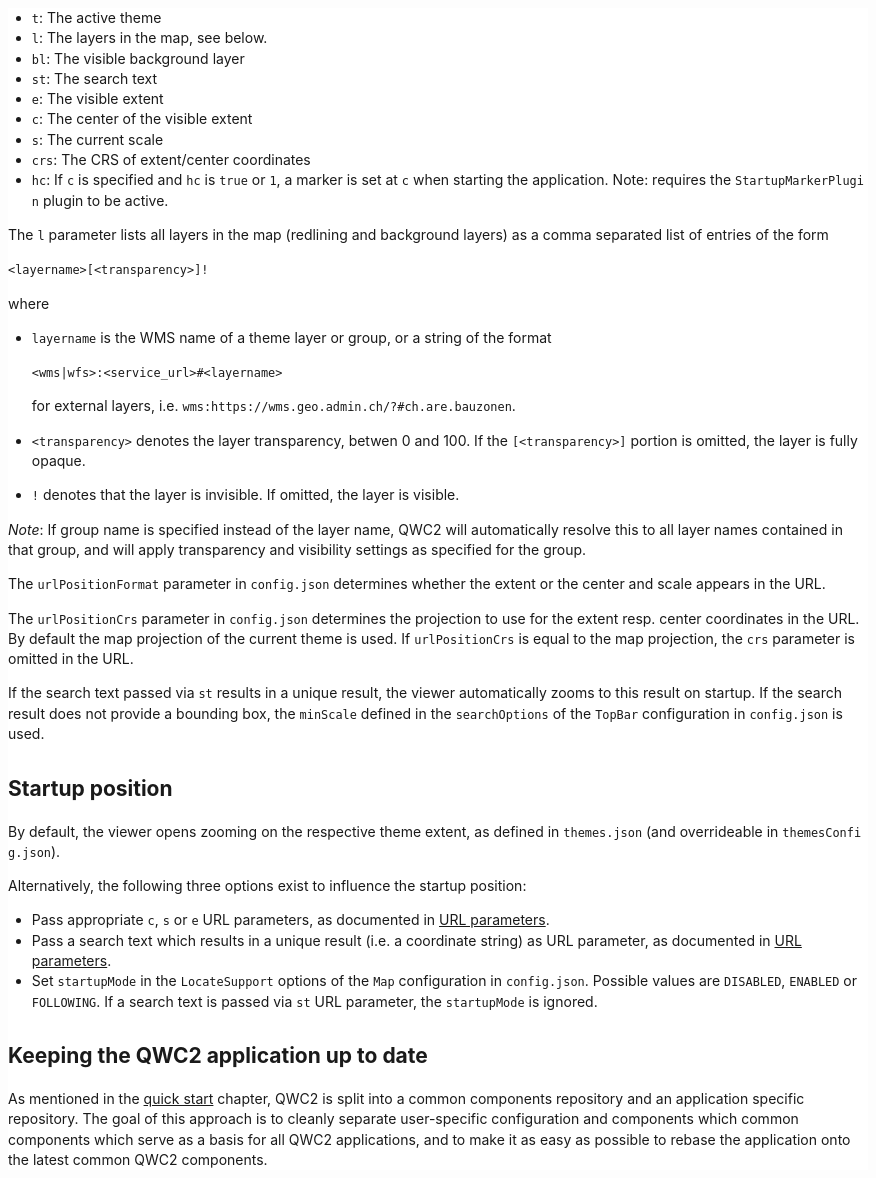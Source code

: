 - `t`: The active theme
- `l`: The layers in the map, see below.
- `bl`: The visible background layer
- `st`: The search text
- `e`: The visible extent
- `c`: The center of the visible extent
- `s`: The current scale
- `crs`: The CRS of extent/center coordinates
- `hc`: If `c` is specified and `hc` is `true` or `1`, a marker is set at `c` when starting the application. Note: requires the `StartupMarkerPlugin` plugin to be active.

The `l` parameter lists all layers in the map (redlining and background layers) as a comma separated list of entries of the form

    <layername>[<transparency>]!

where
- `layername` is the WMS name of a theme layer or group, or a string of the format

      <wms|wfs>:<service_url>#<layername>
   for external layers, i.e. `wms:https://wms.geo.admin.ch/?#ch.are.bauzonen`.
- `<transparency>` denotes the layer transparency, betwen 0 and 100. If the `[<transparency>]` portion is omitted, the layer is fully opaque.
- `!` denotes that the layer is invisible. If omitted, the layer is visible.

*Note*: If group name is specified instead of the layer name, QWC2 will automatically resolve this to all layer names contained in that group, and will apply transparency and visibility settings as specified for the group.

The `urlPositionFormat` parameter in `config.json` determines whether the extent or the center and scale appears in the URL.

The `urlPositionCrs` parameter in `config.json` determines the projection to use for the extent resp. center coordinates in the URL. By default the map projection of the current theme is used. If `urlPositionCrs` is equal to the map projection, the `crs` parameter is omitted in the URL.

If the search text passed via `st` results in a unique result, the viewer automatically zooms to this result on startup. If the search result does not provide a bounding box, the `minScale` defined in the `searchOptions` of the `TopBar` configuration in `config.json` is used.

## Startup position
By default, the viewer opens zooming on the respective theme extent, as defined in `themes.json` (and overrideable in `themesConfig.json`).

Alternatively, the following three options exist to influence the startup position:

- Pass appropriate `c`, `s` or `e` URL parameters, as documented in [URL parameters](#url-parameters).
- Pass a search text which results in a unique result (i.e. a coordinate string) as URL parameter, as documented in [URL parameters](#url-parameters).
- Set `startupMode` in the `LocateSupport` options of the `Map` configuration in `config.json`. Possible values are `DISABLED`, `ENABLED` or `FOLLOWING`. If a search text is passed via `st` URL parameter, the `startupMode` is ignored.

## Keeping the QWC2 application up to date
As mentioned in the [quick start](#quick-start) chapter, QWC2 is split into a common components repository and an application specific repository. The goal of this approach is to cleanly separate user-specific configuration and components which common components which serve as a basis for all QWC2 applications, and to make it as easy as possible to rebase the application onto the latest common QWC2 components.
